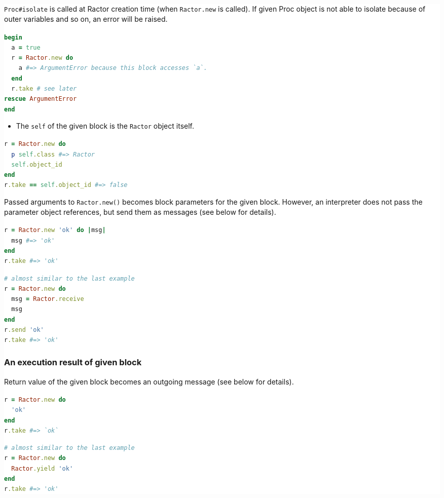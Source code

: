 `Proc#isolate` is called at Ractor creation time (when `Ractor.new` is called). If given Proc object is not able to isolate because of outer variables and so on, an error will be raised.

```ruby
begin
  a = true
  r = Ractor.new do
    a #=> ArgumentError because this block accesses `a`.
  end
  r.take # see later
rescue ArgumentError
end
```

* The `self` of the given block is the `Ractor` object itself.

```ruby
r = Ractor.new do
  p self.class #=> Ractor
  self.object_id
end
r.take == self.object_id #=> false
```

Passed arguments to `Ractor.new()` becomes block parameters for the given block. However, an interpreter does not pass the parameter object references, but send them as messages (see below for details).

```ruby
r = Ractor.new 'ok' do |msg|
  msg #=> 'ok'
end
r.take #=> 'ok'
```

```ruby
# almost similar to the last example
r = Ractor.new do
  msg = Ractor.receive
  msg
end
r.send 'ok'
r.take #=> 'ok'
```

### An execution result of given block

Return value of the given block becomes an outgoing message (see below for details).

```ruby
r = Ractor.new do
  'ok'
end
r.take #=> `ok`
```

```ruby
# almost similar to the last example
r = Ractor.new do
  Ractor.yield 'ok'
end
r.take #=> 'ok'
```

